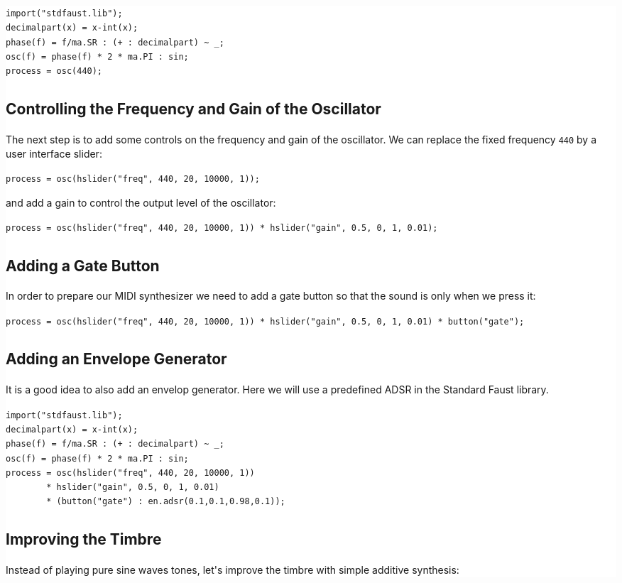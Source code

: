 
```
import("stdfaust.lib");
decimalpart(x) = x-int(x);
phase(f) = f/ma.SR : (+ : decimalpart) ~ _;
osc(f) = phase(f) * 2 * ma.PI : sin;
process = osc(440);
```


## Controlling the Frequency and Gain of the Oscillator

The next step is to add some controls on the frequency and gain of the oscillator. We can replace the fixed frequency `440` by a user interface slider:

```
process = osc(hslider("freq", 440, 20, 10000, 1));
```

and add a gain to control the output level of the oscillator:

```
process = osc(hslider("freq", 440, 20, 10000, 1)) * hslider("gain", 0.5, 0, 1, 0.01);
```

## Adding a Gate Button

In order to prepare our MIDI synthesizer we need to add a gate button so that the sound is only when we press it:

```
process = osc(hslider("freq", 440, 20, 10000, 1)) * hslider("gain", 0.5, 0, 1, 0.01) * button("gate");
```

## Adding an Envelope Generator

It is a good idea to also add an envelop generator. Here we will use a predefined ADSR in the Standard Faust library.


```
import("stdfaust.lib");
decimalpart(x) = x-int(x);
phase(f) = f/ma.SR : (+ : decimalpart) ~ _;
osc(f) = phase(f) * 2 * ma.PI : sin;
process = osc(hslider("freq", 440, 20, 10000, 1)) 
        * hslider("gain", 0.5, 0, 1, 0.01) 
        * (button("gate") : en.adsr(0.1,0.1,0.98,0.1));
```


## Improving the Timbre

Instead of playing pure sine waves tones, let's improve the timbre with simple additive synthesis:

